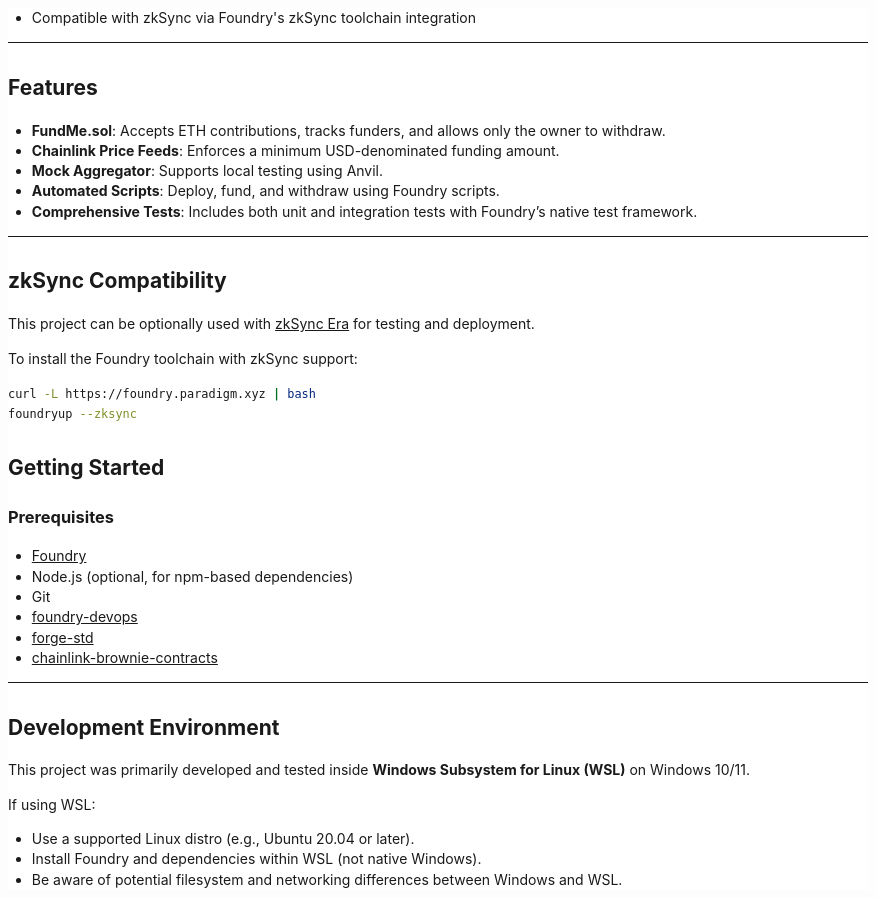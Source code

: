 - Compatible with zkSync via Foundry's zkSync toolchain integration



---

## Features

- **FundMe.sol**: Accepts ETH contributions, tracks funders, and allows only the owner to withdraw.
- **Chainlink Price Feeds**: Enforces a minimum USD-denominated funding amount.
- **Mock Aggregator**: Supports local testing using Anvil.
- **Automated Scripts**: Deploy, fund, and withdraw using Foundry scripts.
- **Comprehensive Tests**: Includes both unit and integration tests with Foundry’s native test framework.

---


## zkSync Compatibility

This project can be optionally used with [zkSync Era](https://zksync.io) for testing and deployment.

To install the Foundry toolchain with zkSync support:

```bash
curl -L https://foundry.paradigm.xyz | bash
foundryup --zksync
```


##  Getting Started

###  Prerequisites

- [Foundry](https://book.getfoundry.sh/)
- Node.js (optional, for npm-based dependencies)
- Git
- [foundry-devops](https://github.com/Cyfrin/foundry-devops)
- [forge-std](https://github.com/foundry-rs/forge-std)
- [chainlink-brownie-contracts](https://github.com/smartcontractkit/chainlink-brownie-contracts)

---

## Development Environment

This project was primarily developed and tested inside **Windows Subsystem for Linux (WSL)** on Windows 10/11.


If using WSL:
- Use a supported Linux distro (e.g., Ubuntu 20.04 or later).
- Install Foundry and dependencies within WSL (not native Windows).
- Be aware of potential filesystem and networking differences between Windows and WSL.
